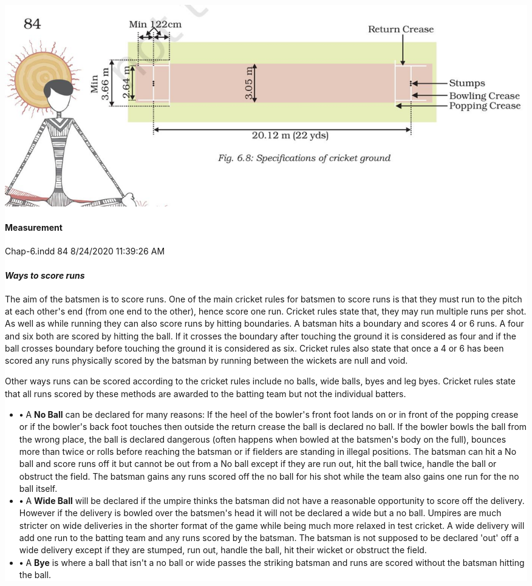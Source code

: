 ![](_page_7_Figure_4.jpeg)

#### **Measurement**

Chap-6.indd 84 8/24/2020 11:39:26 AM

#### *Ways to score runs*

The aim of the batsmen is to score runs. One of the main cricket rules for batsmen to score runs is that they must run to the pitch at each other's end (from one end to the other), hence score one run. Cricket rules state that, they may run multiple runs per shot. As well as while running they can also score runs by hitting boundaries. A batsman hits a boundary and scores 4 or 6 runs. A four and six both are scored by hitting the ball. If it crosses the boundary after touching the ground it is considered as four and if the ball crosses boundary before touching the ground it is considered as six. Cricket rules also state that once a 4 or 6 has been scored any runs physically scored by the batsman by running between the wickets are null and void.

Other ways runs can be scored according to the cricket rules include no balls, wide balls, byes and leg byes. Cricket rules state that all runs scored by these methods are awarded to the batting team but not the individual batters.

- **•** A **No Ball** can be declared for many reasons: If the heel of the bowler's front foot lands on or in front of the popping crease or if the bowler's back foot touches then outside the return crease the ball is declared no ball. If the bowler bowls the ball from the wrong place, the ball is declared dangerous (often happens when bowled at the batsmen's body on the full), bounces more than twice or rolls before reaching the batsman or if fielders are standing in illegal positions. The batsman can hit a No ball and score runs off it but cannot be out from a No ball except if they are run out, hit the ball twice, handle the ball or obstruct the field. The batsman gains any runs scored off the no ball for his shot while the team also gains one run for the no ball itself.
- **•** A **Wide Ball** will be declared if the umpire thinks the batsman did not have a reasonable opportunity to score off the delivery. However if the delivery is bowled over the batsmen's head it will not be declared a wide but a no ball. Umpires are much stricter on wide deliveries in the shorter format of the game while being much more relaxed in test cricket. A wide delivery will add one run to the batting team and any runs scored by the batsman. The batsman is not supposed to be declared 'out' off a wide delivery except if they are stumped, run out, handle the ball, hit their wicket or obstruct the field.
- **•** A **Bye** is where a ball that isn't a no ball or wide passes the striking batsman and runs are scored without the batsman hitting the ball.
